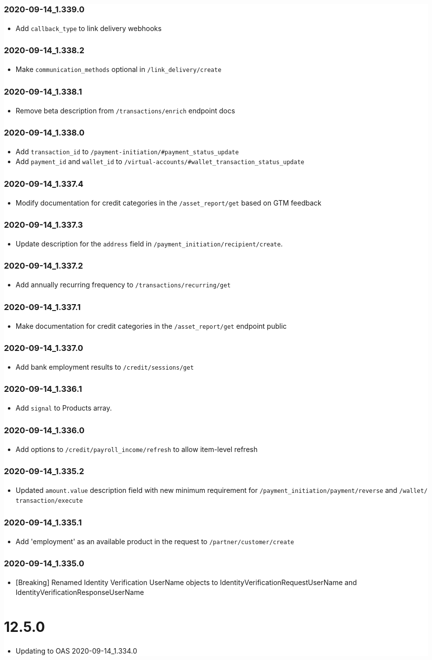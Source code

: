 ### 2020-09-14_1.339.0
- Add `callback_type` to link delivery webhooks

### 2020-09-14_1.338.2
- Make `communication_methods` optional in `/link_delivery/create`

### 2020-09-14_1.338.1
- Remove beta description from `/transactions/enrich` endpoint docs

### 2020-09-14_1.338.0
- Add `transaction_id` to `/payment-initiation/#payment_status_update`
- Add `payment_id` and `wallet_id` to `/virtual-accounts/#wallet_transaction_status_update`

### 2020-09-14_1.337.4
- Modify documentation for credit categories in the `/asset_report/get` based on GTM feedback

### 2020-09-14_1.337.3
- Update description for the `address` field in `/payment_initiation/recipient/create`.

### 2020-09-14_1.337.2
- Add annually recurring frequency to `/transactions/recurring/get`

### 2020-09-14_1.337.1
- Make documentation for credit categories in the `/asset_report/get` endpoint public

### 2020-09-14_1.337.0
- Add bank employment results to `/credit/sessions/get`

### 2020-09-14_1.336.1
- Add `signal` to Products array.

### 2020-09-14_1.336.0
- Add options to `/credit/payroll_income/refresh` to allow item-level refresh

### 2020-09-14_1.335.2
- Updated `amount.value` description field with new minimum requirement for `/payment_initiation/payment/reverse` and `/wallet/transaction/execute`

### 2020-09-14_1.335.1
- Add 'employment' as an available product in the request to `/partner/customer/create`

### 2020-09-14_1.335.0
- [Breaking] Renamed Identity Verification UserName objects to IdentityVerificationRequestUserName and IdentityVerificationResponseUserName

# 12.5.0
- Updating to OAS 2020-09-14_1.334.0


[sandbox-item-fire-webhook]: https://plaid.com/docs/#firing-webhooks